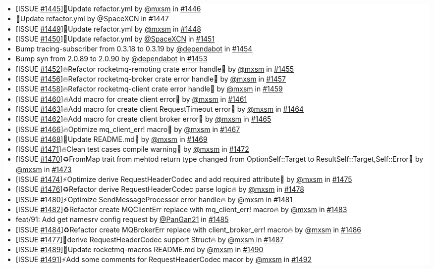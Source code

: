 - [ISSUE [#1445](https://github.com/mxsm/rocketmq-rust/issues/1445)]🔨Update refactor.yml by [@mxsm](https://github.com/mxsm) in [#1446](https://github.com/mxsm/rocketmq-rust/pull/1446)
- 🔨Update refactor.yml by [@SpaceXCN](https://github.com/SpaceXCN) in [#1447](https://github.com/mxsm/rocketmq-rust/pull/1447)
- [ISSUE [#1449](https://github.com/mxsm/rocketmq-rust/issues/1449)]🔨Update refactor.yml by [@mxsm](https://github.com/mxsm) in [#1448](https://github.com/mxsm/rocketmq-rust/pull/1448)
- [ISSUE [#1450](https://github.com/mxsm/rocketmq-rust/issues/1450)]🔨Update refactor.yml by [@SpaceXCN](https://github.com/SpaceXCN) in [#1451](https://github.com/mxsm/rocketmq-rust/pull/1451)
- Bump tracing-subscriber from 0.3.18 to 0.3.19 by [@dependabot](https://github.com/dependabot) in [#1454](https://github.com/mxsm/rocketmq-rust/pull/1454)
- Bump syn from 2.0.89 to 2.0.90 by [@dependabot](https://github.com/dependabot) in [#1453](https://github.com/mxsm/rocketmq-rust/pull/1453)
- [ISSUE [#1452](https://github.com/mxsm/rocketmq-rust/issues/1452)]🔥Refactor rocketmq-remoting crate error handle🚨 by [@mxsm](https://github.com/mxsm) in [#1455](https://github.com/mxsm/rocketmq-rust/pull/1455)
- [ISSUE [#1456](https://github.com/mxsm/rocketmq-rust/issues/1456)]🔥Refactor rocketmq-broker crate error handle🚨 by [@mxsm](https://github.com/mxsm) in [#1457](https://github.com/mxsm/rocketmq-rust/pull/1457)
- [ISSUE [#1458](https://github.com/mxsm/rocketmq-rust/issues/1458)]🔥Refactor rocketmq-client crate error handle🚨 by [@mxsm](https://github.com/mxsm) in [#1459](https://github.com/mxsm/rocketmq-rust/pull/1459)
- [ISSUE [#1460](https://github.com/mxsm/rocketmq-rust/issues/1460)]🔥Add macro for create client error🚀 by [@mxsm](https://github.com/mxsm) in [#1461](https://github.com/mxsm/rocketmq-rust/pull/1461)
- [ISSUE [#1463](https://github.com/mxsm/rocketmq-rust/issues/1463)]🔥Add macro for create client RequestTimeout error🚀 by [@mxsm](https://github.com/mxsm) in [#1464](https://github.com/mxsm/rocketmq-rust/pull/1464)
- [ISSUE [#1462](https://github.com/mxsm/rocketmq-rust/issues/1462)]🔥Add macro for create client broker error🚀 by [@mxsm](https://github.com/mxsm) in [#1465](https://github.com/mxsm/rocketmq-rust/pull/1465)
- [ISSUE [#1466](https://github.com/mxsm/rocketmq-rust/issues/1466)]🔥Optimize mq_client_err! macro🚀 by [@mxsm](https://github.com/mxsm) in [#1467](https://github.com/mxsm/rocketmq-rust/pull/1467)
- [ISSUE [#1468](https://github.com/mxsm/rocketmq-rust/issues/1468)]📝Update README.md🚀 by [@mxsm](https://github.com/mxsm) in [#1469](https://github.com/mxsm/rocketmq-rust/pull/1469)
- [ISSUE [#1471](https://github.com/mxsm/rocketmq-rust/issues/1471)]🔥Clean test cases compile warning🚀 by [@mxsm](https://github.com/mxsm) in [#1472](https://github.com/mxsm/rocketmq-rust/pull/1472)
- [ISSUE [#1470](https://github.com/mxsm/rocketmq-rust/issues/1470)]♻️FromMap trait from mehtod return type changed from OptionSelf::Target to ResultSelf::Target,Self::Error🚀 by [@mxsm](https://github.com/mxsm) in [#1473](https://github.com/mxsm/rocketmq-rust/pull/1473)
- [ISSUE [#1474](https://github.com/mxsm/rocketmq-rust/issues/1474)]⚡Optimize derive RequestHeaderCodec and add required attribute🚀 by [@mxsm](https://github.com/mxsm) in [#1475](https://github.com/mxsm/rocketmq-rust/pull/1475)
- [ISSUE [#1476](https://github.com/mxsm/rocketmq-rust/issues/1476)]♻️Refactor derive RequestHeaderCodec parse logic🔥 by [@mxsm](https://github.com/mxsm) in [#1478](https://github.com/mxsm/rocketmq-rust/pull/1478)
- [ISSUE [#1480](https://github.com/mxsm/rocketmq-rust/issues/1480)]⚡️Optimize SendMessageProcessor error handle🔥 by [@mxsm](https://github.com/mxsm) in [#1481](https://github.com/mxsm/rocketmq-rust/pull/1481)
- [ISSUE [#1482](https://github.com/mxsm/rocketmq-rust/issues/1482)]♻️Refactor create MQClientErr replace with mq_client_err! macro🔥 by [@mxsm](https://github.com/mxsm) in [#1483](https://github.com/mxsm/rocketmq-rust/pull/1483)
- feat/91: Add get namesrv config request by [@PanGan21](https://github.com/PanGan21) in [#1485](https://github.com/mxsm/rocketmq-rust/pull/1485)
- [ISSUE [#1484](https://github.com/mxsm/rocketmq-rust/issues/1484)]♻️Refactor create MQBrokerErr replace with client_broker_err! macro🔥 by [@mxsm](https://github.com/mxsm) in [#1486](https://github.com/mxsm/rocketmq-rust/pull/1486)
- [ISSUE [#1477](https://github.com/mxsm/rocketmq-rust/issues/1477)]🚀derive RequestHeaderCodec support Struct🔥 by [@mxsm](https://github.com/mxsm) in [#1487](https://github.com/mxsm/rocketmq-rust/pull/1487)
- [ISSUE [#1489](https://github.com/mxsm/rocketmq-rust/issues/1489)]📝Update rocketmq-macros README.md by [@mxsm](https://github.com/mxsm) in [#1490](https://github.com/mxsm/rocketmq-rust/pull/1490)
- [ISSUE [#1491](https://github.com/mxsm/rocketmq-rust/issues/1491)]⚡️Add some comments for RequestHeaderCodec macor by [@mxsm](https://github.com/mxsm) in [#1492](https://github.com/mxsm/rocketmq-rust/pull/1492)